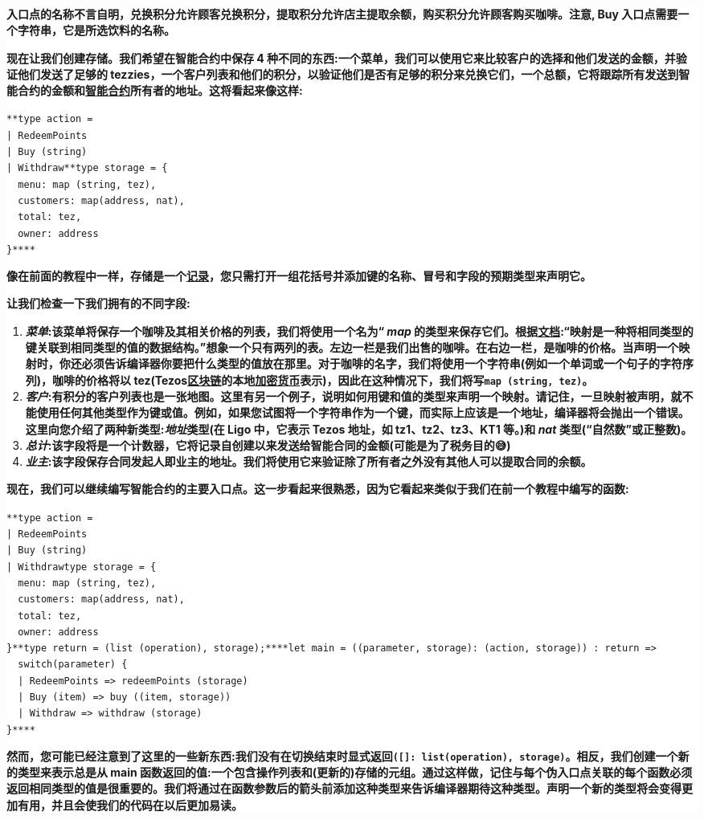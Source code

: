 **入口点的名称不言自明，**兑换积分**允许顾客兑换积分，**提取积分**允许店主提取余额，**购买积分**允许顾客购买咖啡。注意, **Buy** 入口点需要一个字符串，它是所选饮料的名称。**

**现在让我们创建存储。我们希望在智能合约中保存 4 种不同的东西:一个菜单，我们可以使用它来比较客户的选择和他们发送的金额，并验证他们发送了足够的 tezzies，一个客户列表和他们的积分，以验证他们是否有足够的积分来兑换它们，一个总额，它将跟踪所有发送到智能合约的金额和[智能合约](https://blog.coincodecap.com/tag/smart-contact/)所有者的地址。这将看起来像这样:**

```
**type action =
| RedeemPoints
| Buy (string)
| Withdraw**type storage = {
  menu: map (string, tez),
  customers: map(address, nat),
  total: tez,
  owner: address
}****
```

**像在前面的教程中一样，存储是一个[记录](https://ligolang.org/docs/next/language-basics/maps-records/#records)，您只需打开一组花括号并添加键的名称、冒号和字段的预期类型来声明它。**

**让我们检查一下我们拥有的不同字段:**

1.  ***菜单*:该菜单将保存一个咖啡及其相关价格的列表，我们将使用一个名为“ *map* 的类型来保存它们。根据[文档](https://ligolang.org/docs/next/language-basics/maps-records/#maps):“映射是一种将相同类型的键关联到相同类型的值的数据结构。”想象一个只有两列的表。左边一栏是我们出售的咖啡。在右边一栏，是咖啡的价格。当声明一个映射时，你还必须告诉编译器你要把什么类型的值放在那里。对于咖啡的名字，我们将使用一个字符串(例如一个单词或一个句子的字符序列)，咖啡的价格将以 tez(Tezos[区块链](https://blog.coincodecap.com/tag/blockchain/)的本地[加密货币](https://blog.coincodecap.com/tag/cryptocurrency/)表示)，因此在这种情况下，我们将写`map (string, tez)`。**
2.  ***客户*:有积分的客户列表也是一张地图。这里有另一个例子，说明如何用键和值的类型来声明一个映射。请记住，一旦映射被声明，就不能使用任何其他类型作为键或值。例如，如果您试图将一个字符串作为一个键，而实际上应该是一个地址，编译器将会抛出一个错误。这里向您介绍了两种新类型:*地址*类型(在 Ligo 中，它表示 Tezos 地址，如 tz1、tz2、tz3、KT1 等。)和 *nat* 类型(“自然数”或正整数)。**
3.  ***总计*:该字段将是一个计数器，它将记录自创建以来发送给智能合同的金额(可能是为了税务目的😅)**
4.  ***业主*:该字段保存合同发起人即业主的地址。我们将使用它来验证除了所有者之外没有其他人可以提取合同的余额。**

**现在，我们可以继续编写智能合约的主要入口点。这一步看起来很熟悉，因为它看起来类似于我们在前一个教程中编写的函数:**

```
**type action =
| RedeemPoints
| Buy (string)
| Withdrawtype storage = {
  menu: map (string, tez),
  customers: map(address, nat),
  total: tez,
  owner: address
}**type return = (list (operation), storage);****let main = ((parameter, storage): (action, storage)) : return =>
  switch(parameter) {
  | RedeemPoints => redeemPoints (storage)
  | Buy (item) => buy ((item, storage))
  | Withdraw => withdraw (storage)
}****
```

**然而，您可能已经注意到了这里的一些新东西:我们没有在切换结束时显式返回`([]: list(operation), storage)`。相反，我们创建一个新的类型来表示总是从 main 函数返回的值:一个包含操作列表和(更新的)存储的元组。通过这样做，记住与每个伪入口点关联的每个函数必须返回相同类型的值是很重要的。我们将通过在函数参数后的箭头前添加这种类型来告诉编译器期待这种类型。声明一个新的类型将会变得更加有用，并且会使我们的代码在以后更加易读。**
